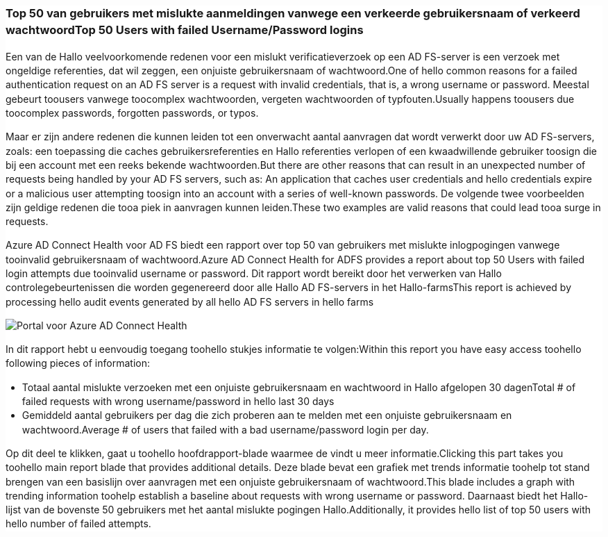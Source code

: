 ### <a name="top-50-users-with-failed-usernamepassword-logins"></a><span data-ttu-id="f9756-200">Top 50 van gebruikers met mislukte aanmeldingen vanwege een verkeerde gebruikersnaam of verkeerd wachtwoord</span><span class="sxs-lookup"><span data-stu-id="f9756-200">Top 50 Users with failed Username/Password logins</span></span>
<span data-ttu-id="f9756-201">Een van de Hallo veelvoorkomende redenen voor een mislukt verificatieverzoek op een AD FS-server is een verzoek met ongeldige referenties, dat wil zeggen, een onjuiste gebruikersnaam of wachtwoord.</span><span class="sxs-lookup"><span data-stu-id="f9756-201">One of hello common reasons for a failed authentication request on an AD FS server is a request with invalid credentials, that is, a wrong username or password.</span></span> <span data-ttu-id="f9756-202">Meestal gebeurt toousers vanwege toocomplex wachtwoorden, vergeten wachtwoorden of typfouten.</span><span class="sxs-lookup"><span data-stu-id="f9756-202">Usually happens toousers due toocomplex passwords, forgotten passwords, or typos.</span></span>

<span data-ttu-id="f9756-203">Maar er zijn andere redenen die kunnen leiden tot een onverwacht aantal aanvragen dat wordt verwerkt door uw AD FS-servers, zoals: een toepassing die caches gebruikersreferenties en Hallo referenties verlopen of een kwaadwillende gebruiker toosign die bij een account met een reeks bekende wachtwoorden.</span><span class="sxs-lookup"><span data-stu-id="f9756-203">But there are other reasons that can result in an unexpected number of requests being handled by your AD FS servers, such as: An application that caches user credentials and hello credentials expire or a malicious user attempting toosign into an account with a series of well-known passwords.</span></span> <span data-ttu-id="f9756-204">De volgende twee voorbeelden zijn geldige redenen die tooa piek in aanvragen kunnen leiden.</span><span class="sxs-lookup"><span data-stu-id="f9756-204">These two examples are valid reasons that could lead tooa surge in requests.</span></span>

<span data-ttu-id="f9756-205">Azure AD Connect Health voor AD FS biedt een rapport over top 50 van gebruikers met mislukte inlogpogingen vanwege tooinvalid gebruikersnaam of wachtwoord.</span><span class="sxs-lookup"><span data-stu-id="f9756-205">Azure AD Connect Health for ADFS provides a report about top 50 Users with failed login attempts due tooinvalid username or password.</span></span> <span data-ttu-id="f9756-206">Dit rapport wordt bereikt door het verwerken van Hallo controlegebeurtenissen die worden gegenereerd door alle Hallo AD FS-servers in het Hallo-farms</span><span class="sxs-lookup"><span data-stu-id="f9756-206">This report is achieved by processing hello audit events generated by all hello AD FS servers in hello farms</span></span>

![Portal voor Azure AD Connect Health](./media/active-directory-aadconnect-health-adfs/report1a.png)

<span data-ttu-id="f9756-208">In dit rapport hebt u eenvoudig toegang toohello stukjes informatie te volgen:</span><span class="sxs-lookup"><span data-stu-id="f9756-208">Within this report you have easy access toohello following pieces of information:</span></span>

* <span data-ttu-id="f9756-209">Totaal aantal mislukte verzoeken met een onjuiste gebruikersnaam en wachtwoord in Hallo afgelopen 30 dagen</span><span class="sxs-lookup"><span data-stu-id="f9756-209">Total # of failed requests with wrong username/password in hello last 30 days</span></span>
* <span data-ttu-id="f9756-210">Gemiddeld aantal gebruikers per dag die zich proberen aan te melden met een onjuiste gebruikersnaam en wachtwoord.</span><span class="sxs-lookup"><span data-stu-id="f9756-210">Average # of users that failed with a bad username/password login per day.</span></span>

<span data-ttu-id="f9756-211">Op dit deel te klikken, gaat u toohello hoofdrapport-blade waarmee de vindt u meer informatie.</span><span class="sxs-lookup"><span data-stu-id="f9756-211">Clicking this part takes you toohello main report blade that provides additional details.</span></span> <span data-ttu-id="f9756-212">Deze blade bevat een grafiek met trends informatie toohelp tot stand brengen van een basislijn over aanvragen met een onjuiste gebruikersnaam of wachtwoord.</span><span class="sxs-lookup"><span data-stu-id="f9756-212">This blade includes a graph with trending information toohelp establish a baseline about requests with wrong username or password.</span></span> <span data-ttu-id="f9756-213">Daarnaast biedt het Hallo-lijst van de bovenste 50 gebruikers met het aantal mislukte pogingen Hallo.</span><span class="sxs-lookup"><span data-stu-id="f9756-213">Additionally, it provides hello list of top 50 users with hello number of failed attempts.</span></span>
